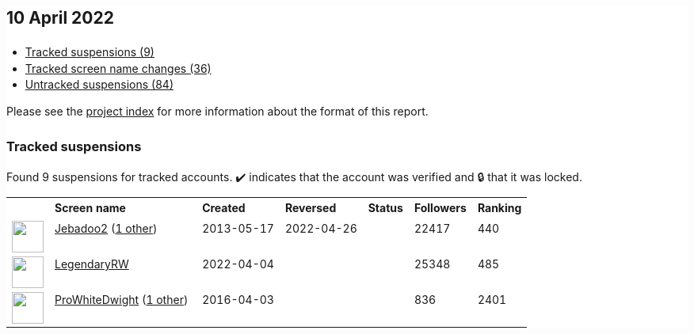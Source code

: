 ## 10 April 2022

* [Tracked suspensions (9)](#tracked-suspensions)
* [Tracked screen name changes (36)](#tracked-screen-name-changes)
* [Untracked suspensions (84)](#untracked-suspensions)

Please see the [project index](https://github.com/travisbrown/twitter-watch) for more information about the format of this report.

### Tracked suspensions

Found 9 suspensions for tracked accounts.
  ✔️ indicates that the account was verified and 🔒 that it was locked.

<table>
    <tr>
        <th></th>
        <th align="left">Screen name</th>
        <th align="left">Created</th>
        <th align="left">Reversed</th>
        <th align="left">Status</th>
        <th align="left">Followers</th>
        <th align="left">Ranking</th></tr>
    </tr>
        <tr>
            <td><a href="https://twitter.com/intent/user?user_id=1436433500">
                <img src="https://pbs.twimg.com/profile_images/1518985783696408578/lG6bpLPJ_normal.jpg" width="40px" height="40px" align="center"/></a>
            </td>
            <td>
                <a href="https://twitter.com/Jebadoo2">Jebadoo2</a>&nbsp;(<a href="https://api.memory.lol/v1/tw/id/1436433500">1 other</a>)&nbsp;</td>
            <td>2013-05-17</td>
            <td>2022-04-26</td>
            <td align="center"></td>
            <td>22417</td>
            <td>440</td>
        </tr>
        <tr>
            <td><a href="https://twitter.com/intent/user?user_id=1511038978622951439">
                <img src="https://pbs.twimg.com/profile_images/1512217352724795395/APj4EqwQ_normal.jpg" width="40px" height="40px" align="center"/></a>
            </td>
            <td>
                <a href="https://twitter.com/LegendaryRW">LegendaryRW</a></td>
            <td>2022-04-04</td>
            <td></td>
            <td align="center"></td>
            <td>25348</td>
            <td>485</td>
        </tr>
        <tr>
            <td><a href="https://twitter.com/intent/user?user_id=716686568501616640">
                <img src="https://pbs.twimg.com/profile_images/716695878191321088/rMaOqV_m_normal.jpg" width="40px" height="40px" align="center"/></a>
            </td>
            <td>
                <a href="https://twitter.com/ProWhiteDwight">ProWhiteDwight</a>&nbsp;(<a href="https://api.memory.lol/v1/tw/id/716686568501616640">1 other</a>)&nbsp;</td>
            <td>2016-04-03</td>
            <td></td>
            <td align="center"></td>
            <td>836</td>
            <td>2401</td>
        </tr>